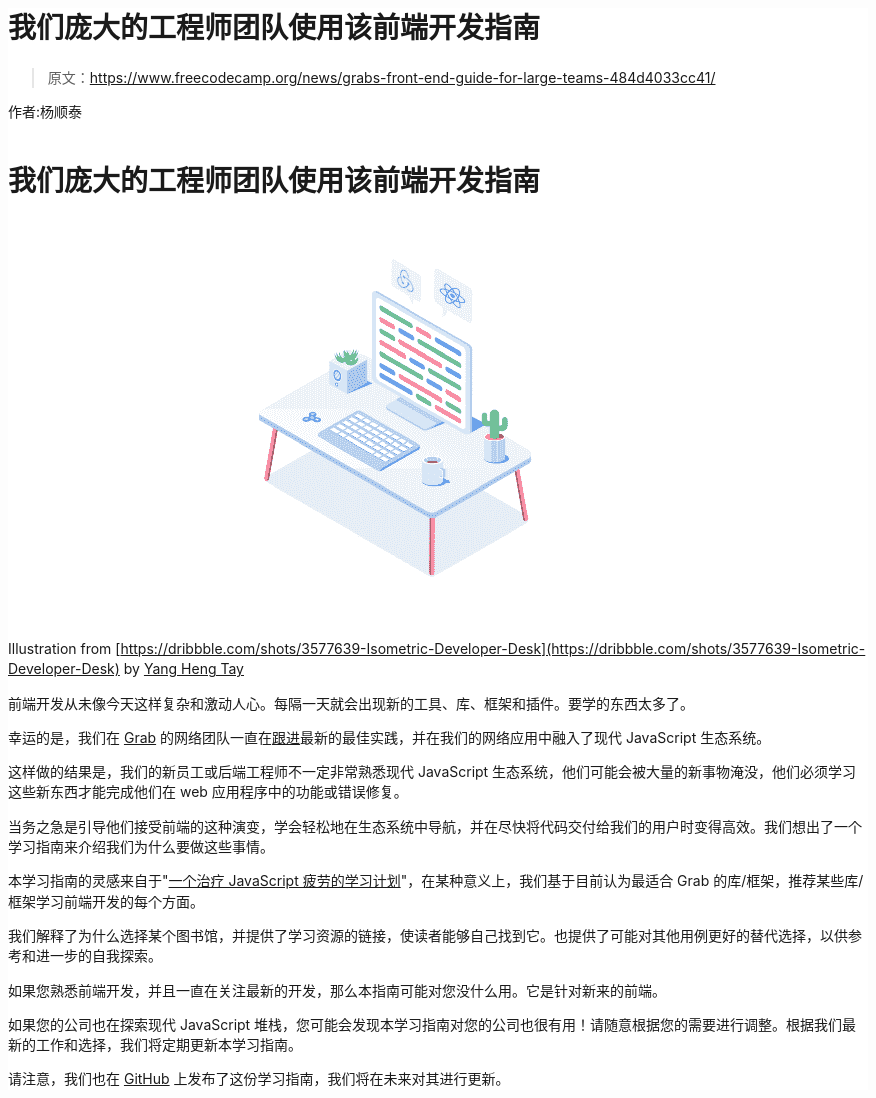 # 我们庞大的工程师团队使用该前端开发指南

> 原文：<https://www.freecodecamp.org/news/grabs-front-end-guide-for-large-teams-484d4033cc41/>

作者:杨顺泰

# 我们庞大的工程师团队使用该前端开发指南

![ibDS-CKQtNn-utQKA84mhAfqbma3Pmf1GSaZ](img/c3e8d78f024140fb32d64b5e95f61a4e.png)

Illustration from [https://dribbble.com/shots/3577639-Isometric-Developer-Desk](https://dribbble.com/shots/3577639-Isometric-Developer-Desk) by [Yang Heng Tay](https://www.freecodecamp.org/news/grabs-front-end-guide-for-large-teams-484d4033cc41/undefined)

前端开发从未像今天这样复杂和激动人心。每隔一天就会出现新的工具、库、框架和插件。要学的东西太多了。

幸运的是，我们在 [Grab](https://www.grab.com/sg/) 的网络团队一直在[跟进](https://blog.daftcode.pl/hype-driven-development-3469fc2e9b22)最新的最佳实践，并在我们的网络应用中融入了现代 JavaScript 生态系统。

这样做的结果是，我们的新员工或后端工程师不一定非常熟悉现代 JavaScript 生态系统，他们可能会被大量的新事物淹没，他们必须学习这些新东西才能完成他们在 web 应用程序中的功能或错误修复。

当务之急是引导他们接受前端的这种演变，学会轻松地在生态系统中导航，并在尽快将代码交付给我们的用户时变得高效。我们想出了一个学习指南来介绍我们为什么要做这些事情。

本学习指南的灵感来自于"[一个治疗 JavaScript 疲劳的学习计划](https://medium.freecodecamp.com/a-study-plan-to-cure-javascript-fatigue-8ad3a54f2eb1#.g9egaapps)"，在某种意义上，我们基于目前认为最适合 Grab 的库/框架，推荐某些库/框架学习前端开发的每个方面。

我们解释了为什么选择某个图书馆，并提供了学习资源的链接，使读者能够自己找到它。也提供了可能对其他用例更好的替代选择，以供参考和进一步的自我探索。

如果您熟悉前端开发，并且一直在关注最新的开发，那么本指南可能对您没什么用。它是针对新来的前端。

如果您的公司也在探索现代 JavaScript 堆栈，您可能会发现本学习指南对您的公司也很有用！请随意根据您的需要进行调整。根据我们最新的工作和选择，我们将定期更新本学习指南。

请注意，我们也在 [GitHub](https://github.com/grab/front-end-guide) 上发布了这份学习指南，我们将在未来对其进行更新。
